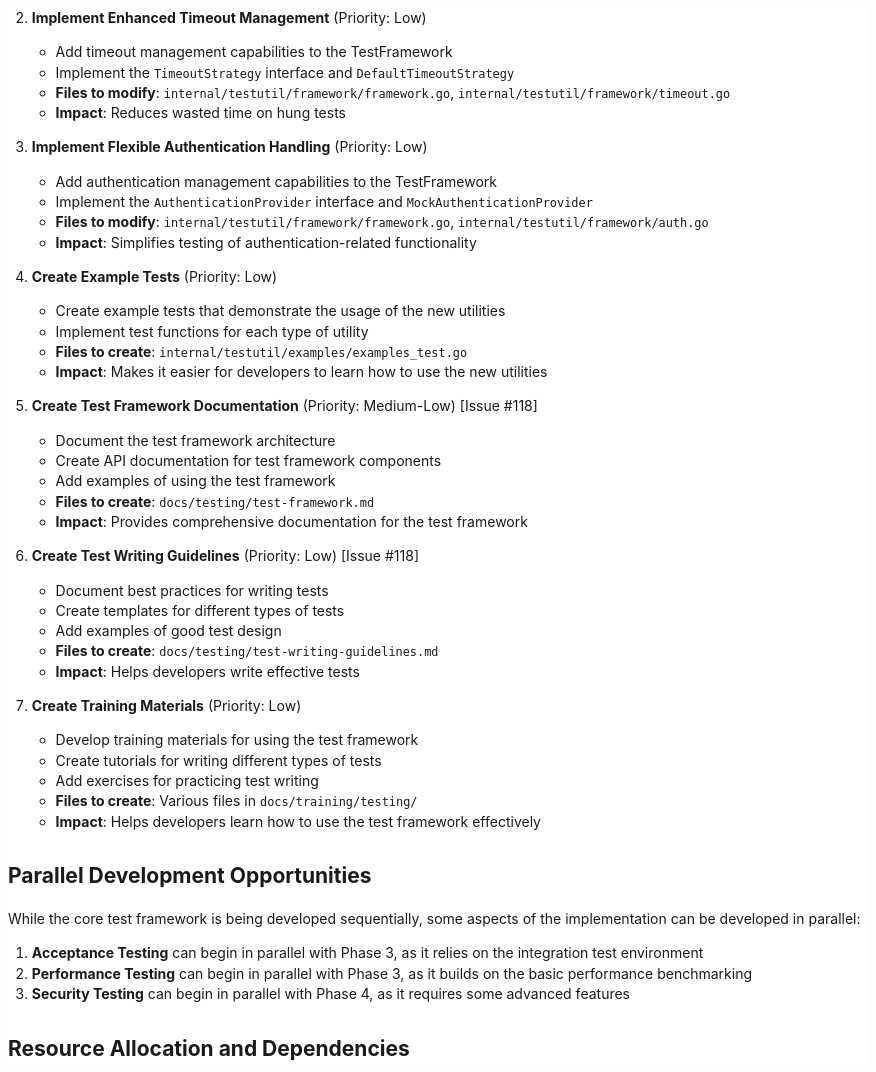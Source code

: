 2. **Implement Enhanced Timeout Management** (Priority: Low)
   - Add timeout management capabilities to the TestFramework
   - Implement the `TimeoutStrategy` interface and `DefaultTimeoutStrategy`
   - **Files to modify**: `internal/testutil/framework/framework.go`, `internal/testutil/framework/timeout.go`
   - **Impact**: Reduces wasted time on hung tests

3. **Implement Flexible Authentication Handling** (Priority: Low)
   - Add authentication management capabilities to the TestFramework
   - Implement the `AuthenticationProvider` interface and `MockAuthenticationProvider`
   - **Files to modify**: `internal/testutil/framework/framework.go`, `internal/testutil/framework/auth.go`
   - **Impact**: Simplifies testing of authentication-related functionality

4. **Create Example Tests** (Priority: Low)
   - Create example tests that demonstrate the usage of the new utilities
   - Implement test functions for each type of utility
   - **Files to create**: `internal/testutil/examples/examples_test.go`
   - **Impact**: Makes it easier for developers to learn how to use the new utilities

5. **Create Test Framework Documentation** (Priority: Medium-Low) [Issue #118]
   - Document the test framework architecture
   - Create API documentation for test framework components
   - Add examples of using the test framework
   - **Files to create**: `docs/testing/test-framework.md`
   - **Impact**: Provides comprehensive documentation for the test framework

6. **Create Test Writing Guidelines** (Priority: Low) [Issue #118]
   - Document best practices for writing tests
   - Create templates for different types of tests
   - Add examples of good test design
   - **Files to create**: `docs/testing/test-writing-guidelines.md`
   - **Impact**: Helps developers write effective tests

7. **Create Training Materials** (Priority: Low)
   - Develop training materials for using the test framework
   - Create tutorials for writing different types of tests
   - Add exercises for practicing test writing
   - **Files to create**: Various files in `docs/training/testing/`
   - **Impact**: Helps developers learn how to use the test framework effectively

## Parallel Development Opportunities

While the core test framework is being developed sequentially, some aspects of the implementation can be developed in parallel:

1. **Acceptance Testing** can begin in parallel with Phase 3, as it relies on the integration test environment
2. **Performance Testing** can begin in parallel with Phase 3, as it builds on the basic performance benchmarking
3. **Security Testing** can begin in parallel with Phase 4, as it requires some advanced features

## Resource Allocation and Dependencies
